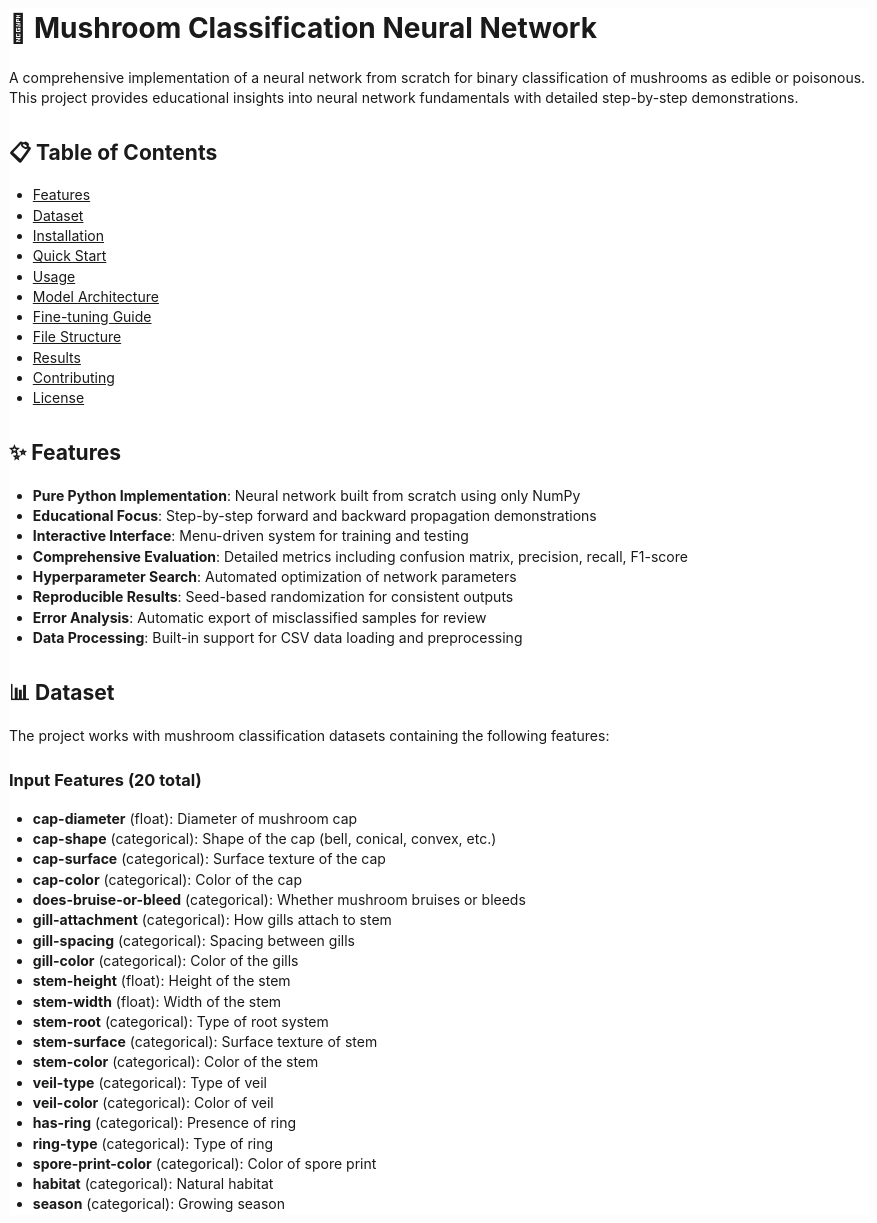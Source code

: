 # 🍄 Mushroom Classification Neural Network

A comprehensive implementation of a neural network from scratch for binary classification of mushrooms as edible or poisonous. This project provides educational insights into neural network fundamentals with detailed step-by-step demonstrations.

## 📋 Table of Contents

- [Features](#-features)
- [Dataset](#-dataset)
- [Installation](#-installation)
- [Quick Start](#-quick-start)
- [Usage](#-usage)
- [Model Architecture](#-model-architecture)
- [Fine-tuning Guide](#-fine-tuning-guide)
- [File Structure](#-file-structure)
- [Results](#-results)
- [Contributing](#-contributing)
- [License](#-license)

## ✨ Features

- **Pure Python Implementation**: Neural network built from scratch using only NumPy
- **Educational Focus**: Step-by-step forward and backward propagation demonstrations
- **Interactive Interface**: Menu-driven system for training and testing
- **Comprehensive Evaluation**: Detailed metrics including confusion matrix, precision, recall, F1-score
- **Hyperparameter Search**: Automated optimization of network parameters
- **Reproducible Results**: Seed-based randomization for consistent outputs
- **Error Analysis**: Automatic export of misclassified samples for review
- **Data Processing**: Built-in support for CSV data loading and preprocessing

## 📊 Dataset

The project works with mushroom classification datasets containing the following features:

### Input Features (20 total)
- **cap-diameter** (float): Diameter of mushroom cap
- **cap-shape** (categorical): Shape of the cap (bell, conical, convex, etc.)
- **cap-surface** (categorical): Surface texture of the cap
- **cap-color** (categorical): Color of the cap
- **does-bruise-or-bleed** (categorical): Whether mushroom bruises or bleeds
- **gill-attachment** (categorical): How gills attach to stem
- **gill-spacing** (categorical): Spacing between gills
- **gill-color** (categorical): Color of the gills
- **stem-height** (float): Height of the stem
- **stem-width** (float): Width of the stem
- **stem-root** (categorical): Type of root system
- **stem-surface** (categorical): Surface texture of stem
- **stem-color** (categorical): Color of the stem
- **veil-type** (categorical): Type of veil
- **veil-color** (categorical): Color of veil
- **has-ring** (categorical): Presence of ring
- **ring-type** (categorical): Type of ring
- **spore-print-color** (categorical): Color of spore print
- **habitat** (categorical): Natural habitat
- **season** (categorical): Growing season
